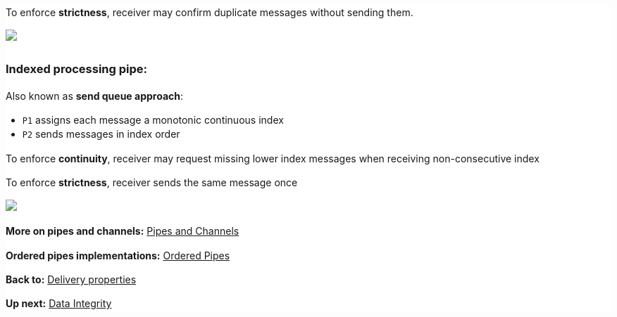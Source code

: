 To enforce **strictness**, receiver may confirm duplicate messages without sending them.

<img src="./images/sequential_pipe.jpg" width="100%">

### Indexed processing pipe:

Also known as **send queue approach**:

- `P1` assigns each message a monotonic continuous index
- `P2` sends messages in index order

To enforce **continuity**, receiver may request missing lower index messages when receiving non-consecutive index

To enforce **strictness**, receiver sends the same message once

<img src="./images/index_continuous_pipe.jpg" width="100%">

**More on pipes and channels:** [Pipes and Channels](./Pipes_Channels.md)

**Ordered pipes implementations:** [Ordered Pipes](./Pipes_Directory.md#ordering)

**Back to:** [Delivery properties](Delivery.md)

**Up next:** [Data Integrity](./Data_Integrity.md)


